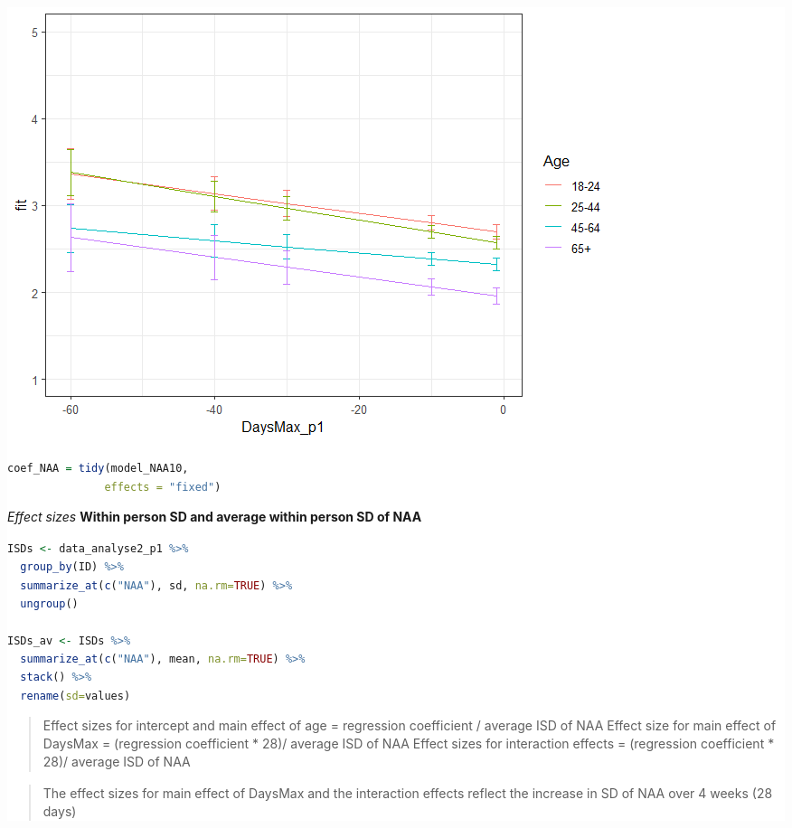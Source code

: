 ![](Second-analysis-NAA-Phase-1_files/figure-gfm/unnamed-chunk-21-1.png)

``` r
coef_NAA = tidy(model_NAA10, 
               effects = "fixed")
```

*Effect sizes* **Within person SD and average within person SD of NAA**

``` r
ISDs <- data_analyse2_p1 %>% 
  group_by(ID) %>%
  summarize_at(c("NAA"), sd, na.rm=TRUE) %>%
  ungroup()

ISDs_av <- ISDs %>%
  summarize_at(c("NAA"), mean, na.rm=TRUE) %>%
  stack() %>%
  rename(sd=values) 
```

> Effect sizes for intercept and main effect of age = regression
> coefficient / average ISD of NAA Effect size for main effect of
> DaysMax = (regression coefficient \* 28)/ average ISD of NAA Effect
> sizes for interaction effects = (regression coefficient \* 28)/
> average ISD of NAA

> The effect sizes for main effect of DaysMax and the interaction
> effects reflect the increase in SD of NAA over 4 weeks (28 days)
